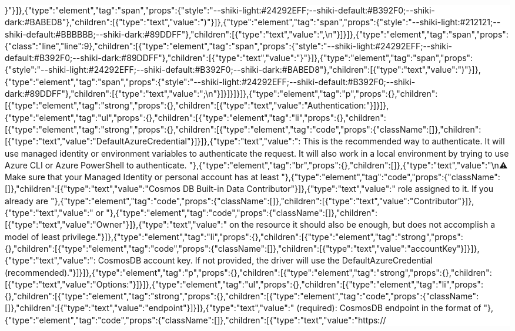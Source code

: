 }"}]},{"type":"element","tag":"span","props":{"style":"--shiki-light:#24292EFF;--shiki-default:#B392F0;--shiki-dark:#BABED8"},"children":[{"type":"text","value":")"}]},{"type":"element","tag":"span","props":{"style":"--shiki-light:#212121;--shiki-default:#BBBBBB;--shiki-dark:#89DDFF"},"children":[{"type":"text","value":",\n"}]}]},{"type":"element","tag":"span","props":{"class":"line","line":9},"children":[{"type":"element","tag":"span","props":{"style":"--shiki-light:#24292EFF;--shiki-default:#B392F0;--shiki-dark:#89DDFF"},"children":[{"type":"text","value":"}"}]},{"type":"element","tag":"span","props":{"style":"--shiki-light:#24292EFF;--shiki-default:#B392F0;--shiki-dark:#BABED8"},"children":[{"type":"text","value":")"}]},{"type":"element","tag":"span","props":{"style":"--shiki-light:#24292EFF;--shiki-default:#B392F0;--shiki-dark:#89DDFF"},"children":[{"type":"text","value":";\n"}]}]}]}]},{"type":"element","tag":"p","props":{},"children":[{"type":"element","tag":"strong","props":{},"children":[{"type":"text","value":"Authentication:"}]}]},{"type":"element","tag":"ul","props":{},"children":[{"type":"element","tag":"li","props":{},"children":[{"type":"element","tag":"strong","props":{},"children":[{"type":"element","tag":"code","props":{"className":[]},"children":[{"type":"text","value":"DefaultAzureCredential"}]}]},{"type":"text","value":": This is the recommended way to authenticate. It will use managed identity or environment variables to authenticate the request. It will also work in a local environment by trying to use Azure CLI or Azure PowerShell to authenticate. "},{"type":"element","tag":"br","props":{},"children":[]},{"type":"text","value":"\n⚠️ Make sure that your Managed Identity or personal account has at least "},{"type":"element","tag":"code","props":{"className":[]},"children":[{"type":"text","value":"Cosmos DB Built-in Data Contributor"}]},{"type":"text","value":" role assigned to it. If you already are "},{"type":"element","tag":"code","props":{"className":[]},"children":[{"type":"text","value":"Contributor"}]},{"type":"text","value":" or "},{"type":"element","tag":"code","props":{"className":[]},"children":[{"type":"text","value":"Owner"}]},{"type":"text","value":" on the resource it should also be enough, but does not accomplish a model of least privilege."}]},{"type":"element","tag":"li","props":{},"children":[{"type":"element","tag":"strong","props":{},"children":[{"type":"element","tag":"code","props":{"className":[]},"children":[{"type":"text","value":"accountKey"}]}]},{"type":"text","value":": CosmosDB account key. If not provided, the driver will use the DefaultAzureCredential (recommended)."}]}]},{"type":"element","tag":"p","props":{},"children":[{"type":"element","tag":"strong","props":{},"children":[{"type":"text","value":"Options:"}]}]},{"type":"element","tag":"ul","props":{},"children":[{"type":"element","tag":"li","props":{},"children":[{"type":"element","tag":"strong","props":{},"children":[{"type":"element","tag":"code","props":{"className":[]},"children":[{"type":"text","value":"endpoint"}]}]},{"type":"text","value":" (required): CosmosDB endpoint in the format of "},{"type":"element","tag":"code","props":{"className":[]},"children":[{"type":"text","value":"https://
